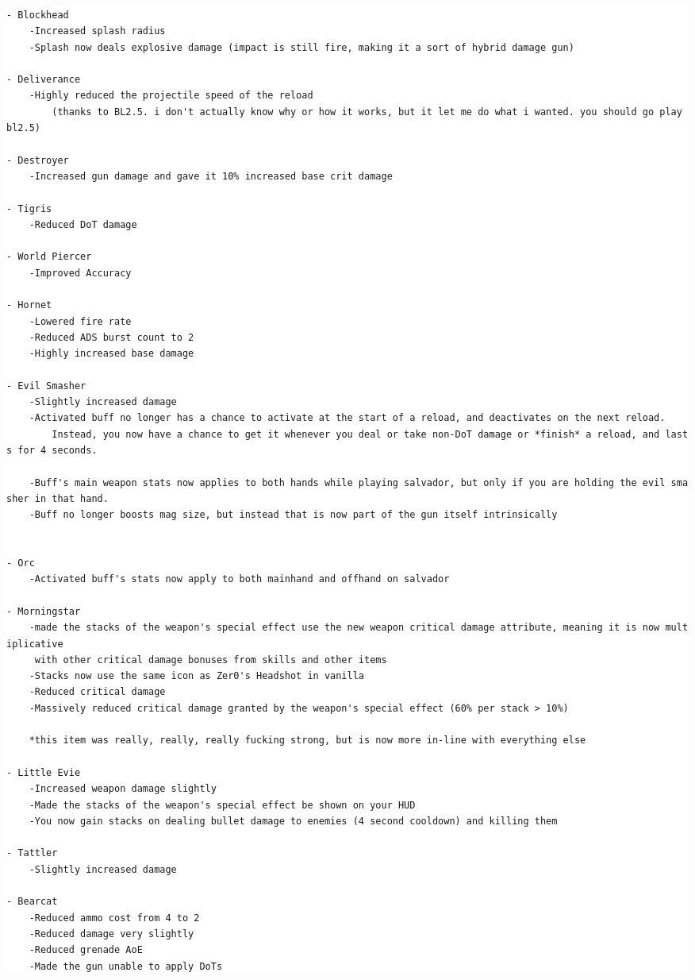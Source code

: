	- Blockhead
		-Increased splash radius
		-Splash now deals explosive damage (impact is still fire, making it a sort of hybrid damage gun)

	- Deliverance
		-Highly reduced the projectile speed of the reload
			(thanks to BL2.5. i don't actually know why or how it works, but it let me do what i wanted. you should go play bl2.5)

	- Destroyer
		-Increased gun damage and gave it 10% increased base crit damage

	- Tigris
		-Reduced DoT damage

	- World Piercer
		-Improved Accuracy

	- Hornet
		-Lowered fire rate
		-Reduced ADS burst count to 2
		-Highly increased base damage

	- Evil Smasher
		-Slightly increased damage
		-Activated buff no longer has a chance to activate at the start of a reload, and deactivates on the next reload.
			Instead, you now have a chance to get it whenever you deal or take non-DoT damage or *finish* a reload, and lasts for 4 seconds.

		-Buff's main weapon stats now applies to both hands while playing salvador, but only if you are holding the evil smasher in that hand.
		-Buff no longer boosts mag size, but instead that is now part of the gun itself intrinsically


	- Orc
		-Activated buff's stats now apply to both mainhand and offhand on salvador

	- Morningstar
		-made the stacks of the weapon's special effect use the new weapon critical damage attribute, meaning it is now multiplicative
		 with other critical damage bonuses from skills and other items
		-Stacks now use the same icon as Zer0's Headshot in vanilla
		-Reduced critical damage
		-Massively reduced critical damage granted by the weapon's special effect (60% per stack > 10%)

		*this item was really, really, really fucking strong, but is now more in-line with everything else

	- Little Evie
		-Increased weapon damage slightly
		-Made the stacks of the weapon's special effect be shown on your HUD
		-You now gain stacks on dealing bullet damage to enemies (4 second cooldown) and killing them

	- Tattler
		-Slightly increased damage

	- Bearcat
		-Reduced ammo cost from 4 to 2
		-Reduced damage very slightly
		-Reduced grenade AoE
		-Made the gun unable to apply DoTs
